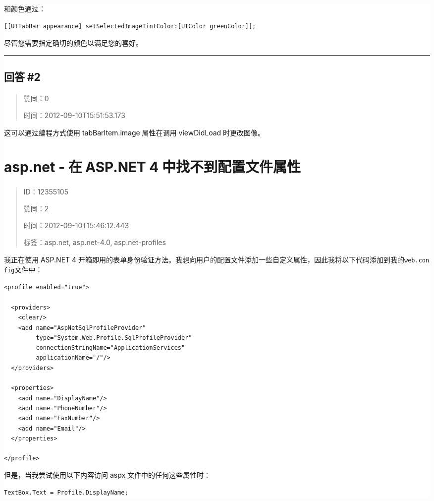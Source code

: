 和颜色通过：

```
[[UITabBar appearance] setSelectedImageTintColor:[UIColor greenColor]]; 
```

尽管您需要指定确切的颜色以满足您的喜好。

* * *

## 回答 #2

> 赞同：0
> 
> 时间：2012-09-10T15:51:53.173

这可以通过编程方式使用 tabBarItem.image 属性在调用 viewDidLoad 时更改图像。

# asp.net - 在 ASP.NET 4 中找不到配置文件属性

> ID：12355105
> 
> 赞同：2
> 
> 时间：2012-09-10T15:46:12.443
> 
> 标签：asp.net, asp.net-4.0, asp.net-profiles

我正在使用 ASP.NET 4 开箱即用的表单身份验证方法。我想向用户的配置文件添加一些自定义属性，因此我将以下代码添加到我的`web.config`文件中：

```
<profile enabled="true">

  <providers>
    <clear/>
    <add name="AspNetSqlProfileProvider" 
         type="System.Web.Profile.SqlProfileProvider" 
         connectionStringName="ApplicationServices" 
         applicationName="/"/>
  </providers> 

  <properties>        
    <add name="DisplayName"/>
    <add name="PhoneNumber"/>
    <add name="FaxNumber"/>
    <add name="Email"/>
  </properties>

</profile> 
```

但是，当我尝试使用以下内容访问 aspx 文件中的任何这些属性时：

```
TextBox.Text = Profile.DisplayName; 
```
